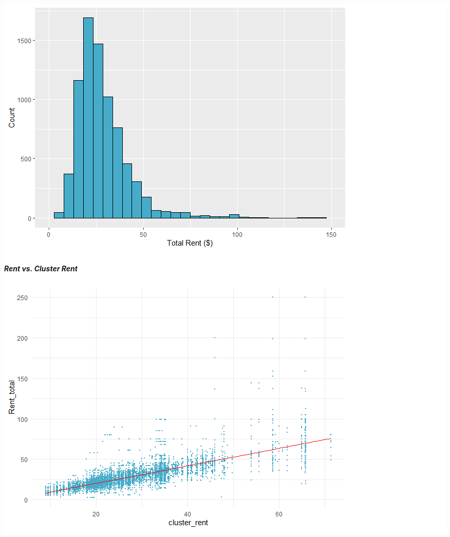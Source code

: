 ![](report3_files/figure-markdown_strict/unnamed-chunk-3-1.png)

#### *Rent vs. Cluster Rent*

![](report3_files/figure-markdown_strict/unnamed-chunk-4-1.png)
